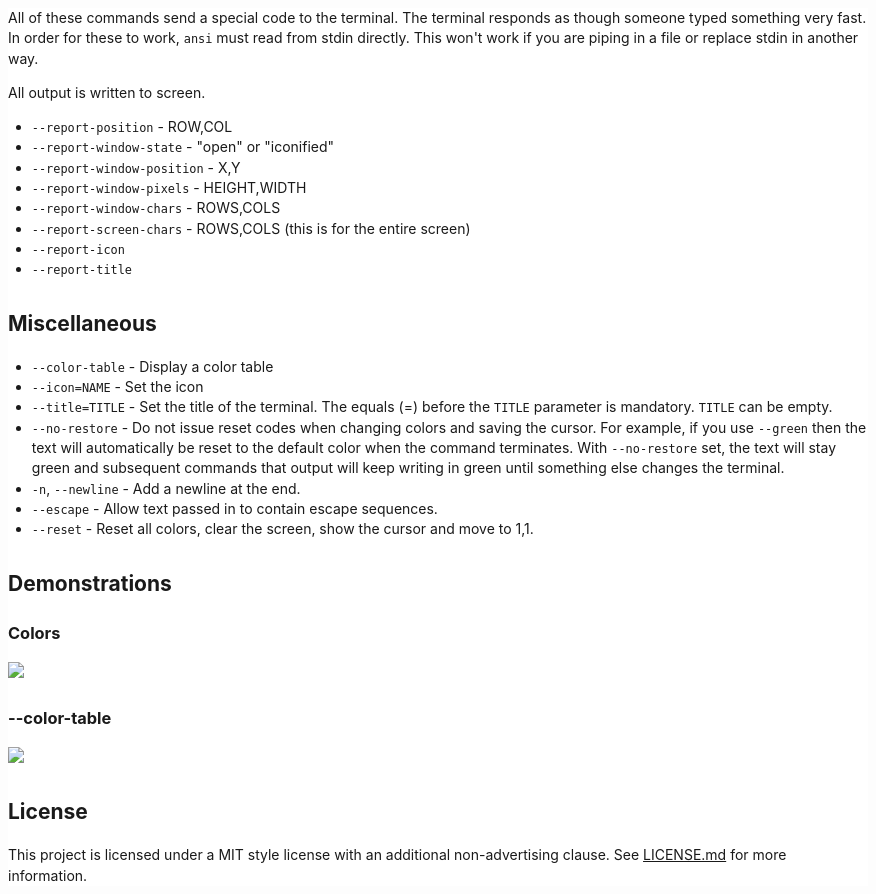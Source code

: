 All of these commands send a special code to the terminal.  The terminal responds as though someone typed something very fast.  In order for these to work, `ansi` must read from stdin directly.  This won't work if you are piping in a file or replace stdin in another way.

All output is written to screen.

* `--report-position` - ROW,COL
* `--report-window-state` - "open" or "iconified"
* `--report-window-position` - X,Y
* `--report-window-pixels` - HEIGHT,WIDTH
* `--report-window-chars` - ROWS,COLS
* `--report-screen-chars` - ROWS,COLS (this is for the entire screen)
* `--report-icon`
* `--report-title`


Miscellaneous
-------------

* `--color-table` - Display a color table
* `--icon=NAME` - Set the icon
* `--title=TITLE` - Set the title of the terminal.  The equals (=) before the `TITLE` parameter is mandatory.  `TITLE` can be empty.
* `--no-restore` - Do not issue reset codes when changing colors and saving the cursor.  For example, if you use `--green` then the text will automatically be reset to the default color when the command terminates.  With `--no-restore` set, the text will stay green and subsequent commands that output will keep writing in green until something else changes the terminal.
* `-n`, `--newline` - Add a newline at the end.
* `--escape` - Allow text passed in to contain escape sequences.
* `--reset` - Reset all colors, clear the screen, show the cursor and move to 1,1.


Demonstrations
--------------

### Colors

![](images/colors.gif)


### --color-table

![](images/color-table.png)


License
-------

This project is licensed under a MIT style license with an additional non-advertising clause.  See [LICENSE.md](LICENSE.md) for more information.
